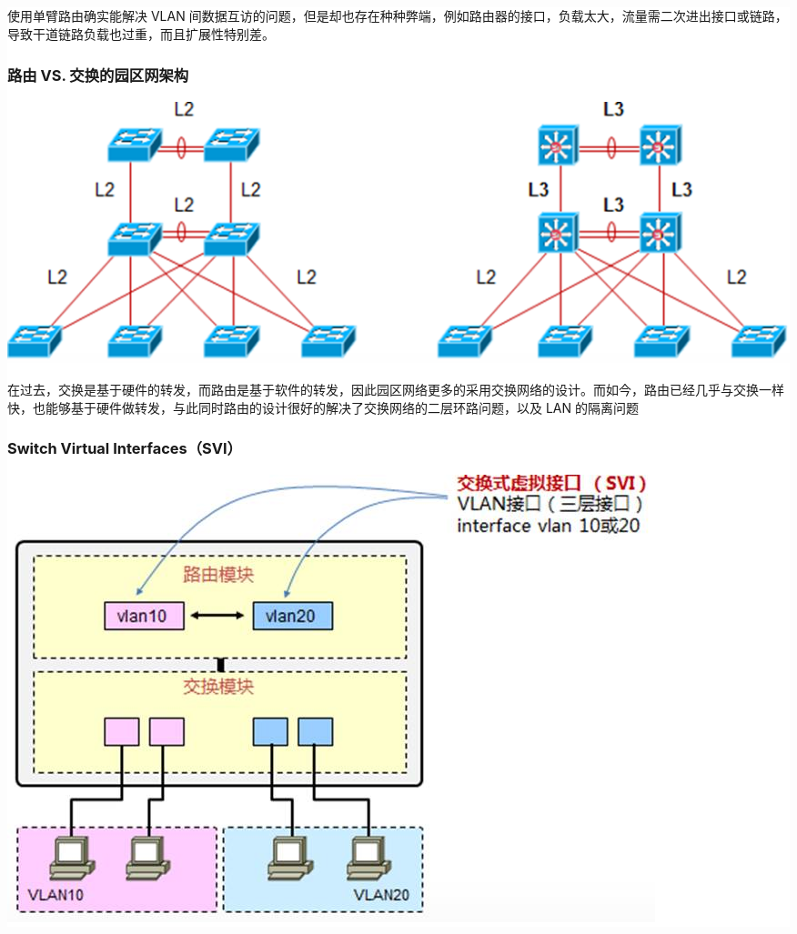 使用单臂路由确实能解决 VLAN 间数据互访的问题，但是却也存在种种弊端，例如路由器的接口，负载太大，流量需二次进出接口或链路，导致干道链路负载也过重，而且扩展性特别差。

### 路由 VS. 交换的园区网架构

![image-20240517152936242](02.交换/image-20240517152936242.png)

在过去，交换是基于硬件的转发，而路由是基于软件的转发，因此园区网络更多的采用交换网络的设计。而如今，路由已经几乎与交换一样快，也能够基于硬件做转发，与此同时路由的设计很好的解决了交换网络的二层环路问题，以及 LAN 的隔离问题

### Switch Virtual Interfaces（SVI）



 

![img](02.交换/clip_image148.jpg)
